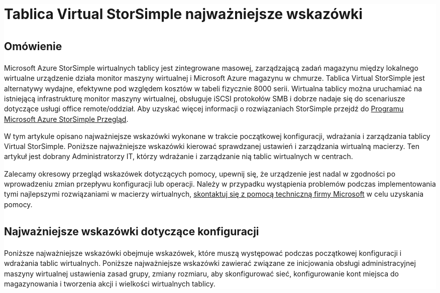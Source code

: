 <properties 
   pageTitle="Najważniejsze wskazówki dotyczące tablicy Virtual StorSimple | Microsoft Azure"
   description="W tym artykule opisano najważniejsze wskazówki dotyczące rozmieszczania i zarządzania tablicy Virtual StorSimple."
   services="storsimple"
   documentationCenter="NA"
   authors="alkohli"
   manager="carmonm"
   editor="" />
<tags 
   ms.service="storsimple"
   ms.devlang="NA"
   ms.topic="article"
   ms.tgt_pltfrm="NA"
   ms.workload="NA"
   ms.date="10/18/2016"
   ms.author="alkohli" />

# <a name="storsimple-virtual-array-best-practices"></a>Tablica Virtual StorSimple najważniejsze wskazówki

## <a name="overview"></a>Omówienie

Microsoft Azure StorSimple wirtualnych tablicy jest zintegrowane masowej, zarządzającą zadań magazynu między lokalnego wirtualne urządzenie działa monitor maszyny wirtualnej i Microsoft Azure magazynu w chmurze. Tablica Virtual StorSimple jest alternatywy wydajne, efektywne pod względem kosztów w tabeli fizycznie 8000 serii. Wirtualna tablicy można uruchamiać na istniejącą infrastrukturę monitor maszyny wirtualnej, obsługuje iSCSI protokołów SMB i dobrze nadaje się do scenariusze dotyczące usługi office remote/oddział. Aby uzyskać więcej informacji o rozwiązaniach StorSimple przejdź do [Programu Microsoft Azure StorSimple Przegląd](https://www.microsoft.com/en-us/server-cloud/products/storsimple/overview.aspx).

W tym artykule opisano najważniejsze wskazówki wykonane w trakcie początkowej konfiguracji, wdrażania i zarządzania tablicy Virtual StorSimple. Poniższe najważniejsze wskazówki kierować sprawdzanej ustawień i zarządzania wirtualną macierzy. Ten artykuł jest dobrany Administratorzy IT, którzy wdrażanie i zarządzanie nią tablic wirtualnych w centrach.

Zalecamy okresowy przegląd wskazówek dotyczących pomocy, upewnij się, że urządzenie jest nadal w zgodności po wprowadzeniu zmian przepływu konfiguracji lub operacji. Należy w przypadku wystąpienia problemów podczas implementowania tymi najlepszymi rozwiązaniami w macierzy wirtualnych, [skontaktuj się z pomocą techniczną firmy Microsoft](storsimple-contact-microsoft-support.md) w celu uzyskania pomocy.

## <a name="configuration-best-practices"></a>Najważniejsze wskazówki dotyczące konfiguracji 

Poniższe najważniejsze wskazówki obejmuje wskazówek, które muszą występować podczas początkowej konfiguracji i wdrażania tablic wirtualnych. Poniższe najważniejsze wskazówki zawierać związane ze inicjowania obsługi administracyjnej maszyny wirtualnej ustawienia zasad grupy, zmiany rozmiaru, aby skonfigurować sieć, konfigurowanie kont miejsca do magazynowania i tworzenia akcji i wielkości wirtualnych tablicy. 
